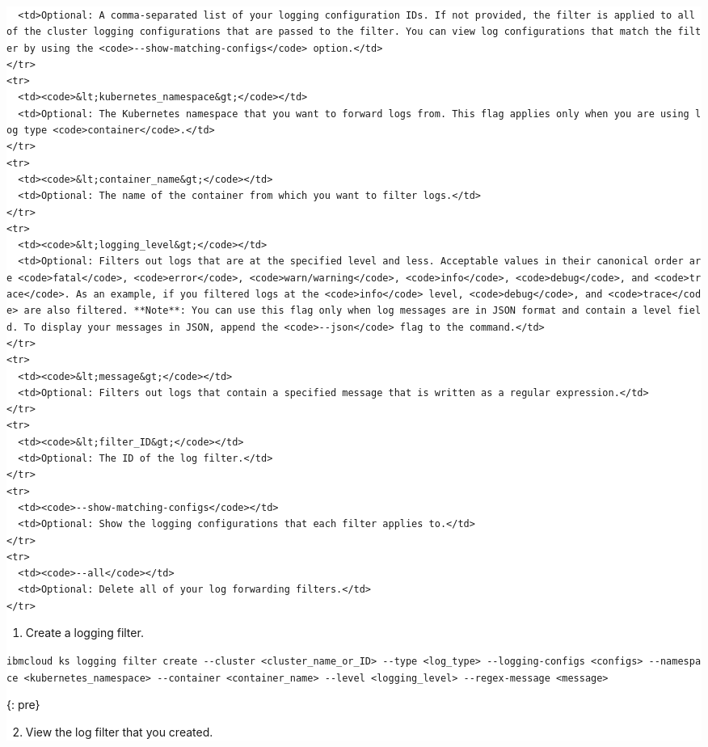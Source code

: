       <td>Optional: A comma-separated list of your logging configuration IDs. If not provided, the filter is applied to all of the cluster logging configurations that are passed to the filter. You can view log configurations that match the filter by using the <code>--show-matching-configs</code> option.</td>
    </tr>
    <tr>
      <td><code>&lt;kubernetes_namespace&gt;</code></td>
      <td>Optional: The Kubernetes namespace that you want to forward logs from. This flag applies only when you are using log type <code>container</code>.</td>
    </tr>
    <tr>
      <td><code>&lt;container_name&gt;</code></td>
      <td>Optional: The name of the container from which you want to filter logs.</td>
    </tr>
    <tr>
      <td><code>&lt;logging_level&gt;</code></td>
      <td>Optional: Filters out logs that are at the specified level and less. Acceptable values in their canonical order are <code>fatal</code>, <code>error</code>, <code>warn/warning</code>, <code>info</code>, <code>debug</code>, and <code>trace</code>. As an example, if you filtered logs at the <code>info</code> level, <code>debug</code>, and <code>trace</code> are also filtered. **Note**: You can use this flag only when log messages are in JSON format and contain a level field. To display your messages in JSON, append the <code>--json</code> flag to the command.</td>
    </tr>
    <tr>
      <td><code>&lt;message&gt;</code></td>
      <td>Optional: Filters out logs that contain a specified message that is written as a regular expression.</td>
    </tr>
    <tr>
      <td><code>&lt;filter_ID&gt;</code></td>
      <td>Optional: The ID of the log filter.</td>
    </tr>
    <tr>
      <td><code>--show-matching-configs</code></td>
      <td>Optional: Show the logging configurations that each filter applies to.</td>
    </tr>
    <tr>
      <td><code>--all</code></td>
      <td>Optional: Delete all of your log forwarding filters.</td>
    </tr>
  </tbody>
</table>

1. Create a logging filter.
  ```
  ibmcloud ks logging filter create --cluster <cluster_name_or_ID> --type <log_type> --logging-configs <configs> --namespace <kubernetes_namespace> --container <container_name> --level <logging_level> --regex-message <message>
  ```
  {: pre}

2. View the log filter that you created.
